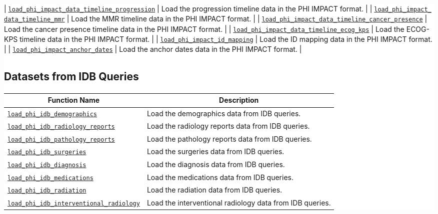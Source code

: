 | [`load_phi_impact_data_timeline_progression`](reference/datasets/phi_impact/load_data_timeline_progression_phi.md) | Load the progression timeline data in the PHI IMPACT format. |
| [`load_phi_impact_data_timeline_mmr`](reference/datasets/phi_impact/load_data_timeline_mmr_phi.md) | Load the MMR timeline data in the PHI IMPACT format. |
| [`load_phi_impact_data_timeline_cancer_presence`](reference/datasets/phi_impact/load_data_timeline_cancer_presence_phi.md) | Load the cancer presence timeline data in the PHI IMPACT format. |
| [`load_phi_impact_data_timeline_ecog_kps`](reference/datasets/phi_impact/load_data_timeline_ecog_kps_phi.md) | Load the ECOG-KPS timeline data in the PHI IMPACT format. |
| [`load_phi_impact_id_mapping`](reference/datasets/phi_impact/load_data_id_mapping_phi.md) | Load the ID mapping data in the PHI IMPACT format. |
| [`load_phi_impact_anchor_dates`](reference/datasets/phi_impact/load_data_anchor_dates_phi.md) | Load the anchor dates data in the PHI IMPACT format. |

## Datasets from IDB Queries

| Function Name | Description |
|---|---|
| [`load_phi_idb_demographics`](reference/datasets/phi_idb/load_demographics_idb.md) | Load the demographics data from IDB queries. |
| [`load_phi_idb_radiology_reports`](reference/datasets/phi_idb/load_radiology_reports_idb.md) | Load the radiology reports data from IDB queries. |
| [`load_phi_idb_pathology_reports`](reference/datasets/phi_idb/load_pathology_reports_idb.md) | Load the pathology reports data from IDB queries. |
| [`load_phi_idb_surgeries`](reference/datasets/phi_idb/load_surgeries_idb.md) | Load the surgeries data from IDB queries. |
| [`load_phi_idb_diagnosis`](reference/datasets/phi_idb/load_diagnosis_idb.md) | Load the diagnosis data from IDB queries. |
| [`load_phi_idb_medications`](reference/datasets/phi_idb/load_medications_idb.md) | Load the medications data from IDB queries. |
| [`load_phi_idb_radiation`](reference/datasets/phi_idb/load_radiation_idb.md) | Load the radiation data from IDB queries. |
| [`load_phi_idb_interventional_radiology`](reference/datasets/phi_idb/load_interventional_radiology_idb.md) | Load the interventional radiology data from IDB queries. |
